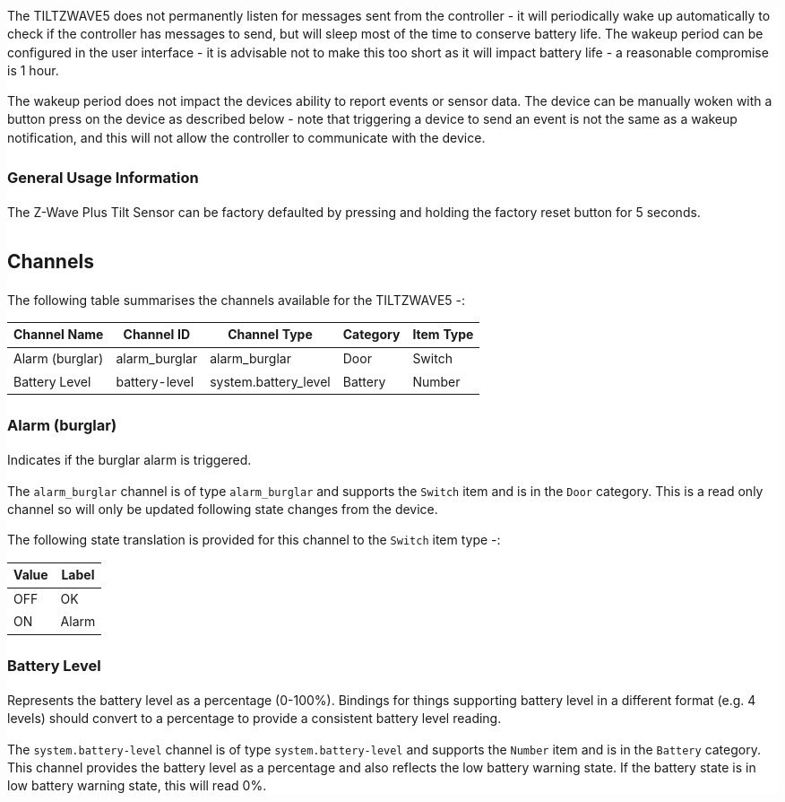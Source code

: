 The TILTZWAVE5 does not permanently listen for messages sent from the controller - it will periodically wake up automatically to check if the controller has messages to send, but will sleep most of the time to conserve battery life. The wakeup period can be configured in the user interface - it is advisable not to make this too short as it will impact battery life - a reasonable compromise is 1 hour.

The wakeup period does not impact the devices ability to report events or sensor data. The device can be manually woken with a button press on the device as described below - note that triggering a device to send an event is not the same as a wakeup notification, and this will not allow the controller to communicate with the device.




### General Usage Information

The Z-Wave Plus Tilt Sensor can be factory defaulted by pressing and holding the factory reset button for 5 seconds.

## Channels

The following table summarises the channels available for the TILTZWAVE5 -:

| Channel Name | Channel ID | Channel Type | Category | Item Type |
|--------------|------------|--------------|----------|-----------|
| Alarm (burglar) | alarm_burglar | alarm_burglar | Door | Switch | 
| Battery Level | battery-level | system.battery_level | Battery | Number |

### Alarm (burglar)
Indicates if the burglar alarm is triggered.

The ```alarm_burglar``` channel is of type ```alarm_burglar``` and supports the ```Switch``` item and is in the ```Door``` category. This is a read only channel so will only be updated following state changes from the device.

The following state translation is provided for this channel to the ```Switch``` item type -:

| Value | Label     |
|-------|-----------|
| OFF | OK |
| ON | Alarm |

### Battery Level
Represents the battery level as a percentage (0-100%). Bindings for things supporting battery level in a different format (e.g. 4 levels) should convert to a percentage to provide a consistent battery level reading.

The ```system.battery-level``` channel is of type ```system.battery-level``` and supports the ```Number``` item and is in the ```Battery``` category.
This channel provides the battery level as a percentage and also reflects the low battery warning state. If the battery state is in low battery warning state, this will read 0%.
